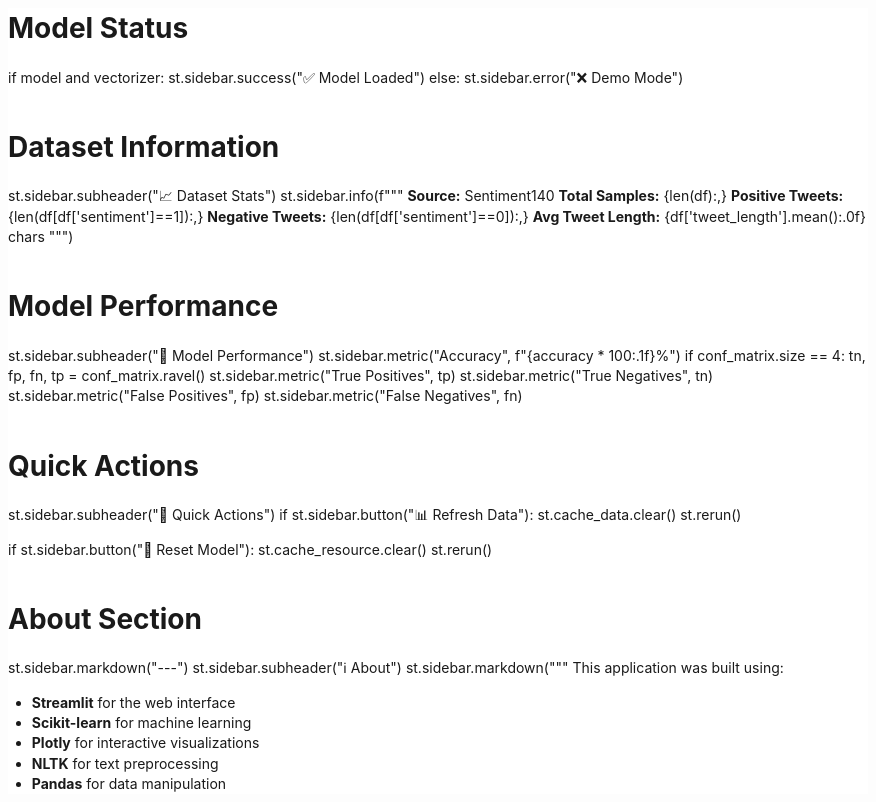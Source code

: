 # Model Status
if model and vectorizer:
    st.sidebar.success("✅ Model Loaded")
else:
    st.sidebar.error("❌ Demo Mode")

# Dataset Information
st.sidebar.subheader("📈 Dataset Stats")
st.sidebar.info(f"""
**Source:** Sentiment140
**Total Samples:** {len(df):,}
**Positive Tweets:** {len(df[df['sentiment']==1]):,}
**Negative Tweets:** {len(df[df['sentiment']==0]):,}
**Avg Tweet Length:** {df['tweet_length'].mean():.0f} chars
""")

# Model Performance
st.sidebar.subheader("🎯 Model Performance")
st.sidebar.metric("Accuracy", f"{accuracy * 100:.1f}%")
if conf_matrix.size == 4:
    tn, fp, fn, tp = conf_matrix.ravel()
    st.sidebar.metric("True Positives", tp)
    st.sidebar.metric("True Negatives", tn)
    st.sidebar.metric("False Positives", fp)
    st.sidebar.metric("False Negatives", fn)

# Quick Actions
st.sidebar.subheader("🚀 Quick Actions")
if st.sidebar.button("📊 Refresh Data"):
    st.cache_data.clear()
    st.rerun()

if st.sidebar.button("🔄 Reset Model"):
    st.cache_resource.clear()
    st.rerun()

# About Section
st.sidebar.markdown("---")
st.sidebar.subheader("ℹ️ About")
st.sidebar.markdown("""
This application was built using:
- **Streamlit** for the web interface
- **Scikit-learn** for machine learning
- **Plotly** for interactive visualizations
- **NLTK** for text preprocessing
- **Pandas** for data manipulation
